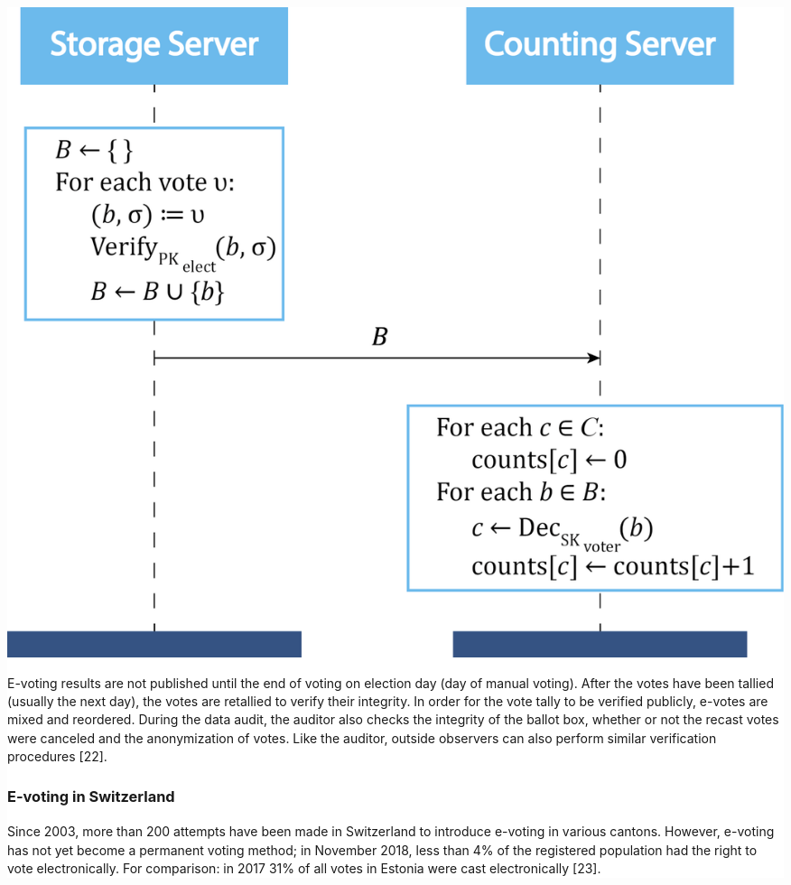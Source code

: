 ![Figure 1.26 – Vote counting process](/resources/img/volume-3/1.3-Decentralized-e-voting-platforms/F-1.26-vote-counting.png "Figure 1.26 – Vote counting process")

E-voting results are not published until the end of voting on election day (day of manual voting). After the votes have been tallied (usually the next day), the votes are retallied to verify their integrity. In order for the vote tally to be verified publicly, e-votes are mixed and reordered. During the data audit, the auditor also checks the integrity of the ballot box, whether or not the recast votes were canceled and the anonymization of votes. Like the auditor, outside observers can also perform similar verification procedures [22].


### E-voting in Switzerland

Since 2003, more than 200 attempts have been made in Switzerland to introduce e-voting in various cantons. However, e-voting has not yet become a permanent voting method; in November 2018, less than 4% of the registered population had the right to vote electronically. For comparison: in 2017 31% of all votes in Estonia were cast electronically [23].
